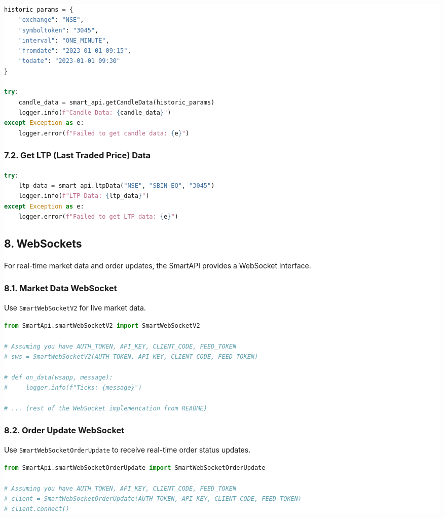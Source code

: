 ```python
historic_params = {
    "exchange": "NSE",
    "symboltoken": "3045",
    "interval": "ONE_MINUTE",
    "fromdate": "2023-01-01 09:15",
    "todate": "2023-01-01 09:30"
}

try:
    candle_data = smart_api.getCandleData(historic_params)
    logger.info(f"Candle Data: {candle_data}")
except Exception as e:
    logger.error(f"Failed to get candle data: {e}")
```

### 7.2. Get LTP (Last Traded Price) Data

```python
try:
    ltp_data = smart_api.ltpData("NSE", "SBIN-EQ", "3045")
    logger.info(f"LTP Data: {ltp_data}")
except Exception as e:
    logger.error(f"Failed to get LTP data: {e}")
```

## 8. WebSockets

For real-time market data and order updates, the SmartAPI provides a WebSocket interface.

### 8.1. Market Data WebSocket

Use `SmartWebSocketV2` for live market data.

```python
from SmartApi.smartWebSocketV2 import SmartWebSocketV2

# Assuming you have AUTH_TOKEN, API_KEY, CLIENT_CODE, FEED_TOKEN
# sws = SmartWebSocketV2(AUTH_TOKEN, API_KEY, CLIENT_CODE, FEED_TOKEN)

# def on_data(wsapp, message):
#     logger.info(f"Ticks: {message}")

# ... (rest of the WebSocket implementation from README)
```

### 8.2. Order Update WebSocket

Use `SmartWebSocketOrderUpdate` to receive real-time order status updates.

```python
from SmartApi.smartWebSocketOrderUpdate import SmartWebSocketOrderUpdate

# Assuming you have AUTH_TOKEN, API_KEY, CLIENT_CODE, FEED_TOKEN
# client = SmartWebSocketOrderUpdate(AUTH_TOKEN, API_KEY, CLIENT_CODE, FEED_TOKEN)
# client.connect()
```
